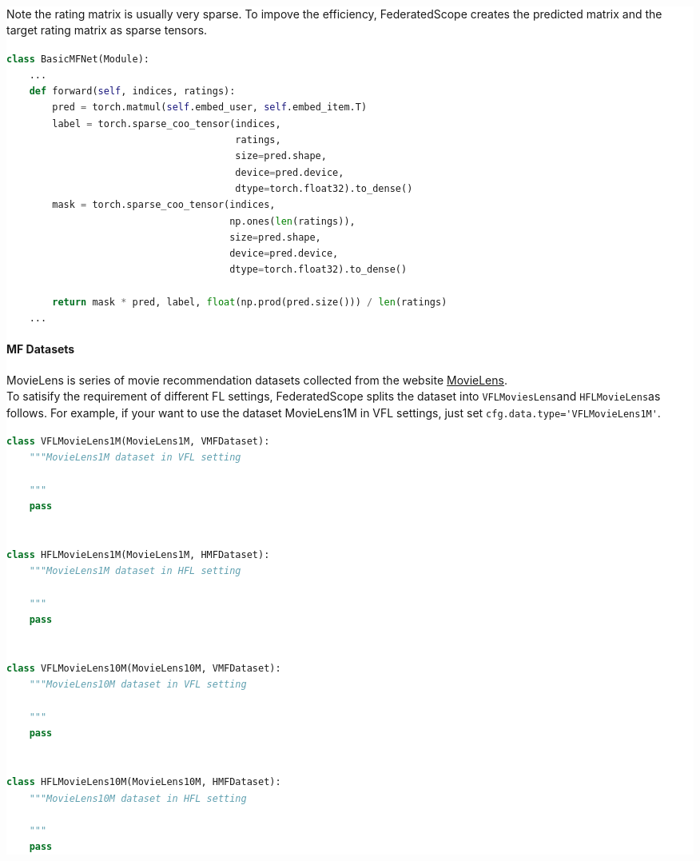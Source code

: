 Note the rating matrix is usually very sparse. To impove the efficiency, FederatedScope creates the predicted matrix and the target rating matrix as sparse tensors.
```python
class BasicMFNet(Module):
    ...
    def forward(self, indices, ratings):
        pred = torch.matmul(self.embed_user, self.embed_item.T)
        label = torch.sparse_coo_tensor(indices,
                                        ratings,
                                        size=pred.shape,
                                        device=pred.device,
                                        dtype=torch.float32).to_dense()
        mask = torch.sparse_coo_tensor(indices,
                                       np.ones(len(ratings)),
                                       size=pred.shape,
                                       device=pred.device,
                                       dtype=torch.float32).to_dense()

        return mask * pred, label, float(np.prod(pred.size())) / len(ratings)
    ...
```


#### MF Datasets
MovieLens is series of movie recommendation datasets collected from the website [MovieLens](https://movielens.org). <br />To satisify the requirement of different FL settings, FederatedScope splits the dataset into `VFLMoviesLens`and `HFLMovieLens`as follows. For example, if your want to use the dataset MovieLens1M in VFL settings, just set `cfg.data.type='VFLMovieLens1M'`.
```python
class VFLMovieLens1M(MovieLens1M, VMFDataset):
    """MovieLens1M dataset in VFL setting
    
    """
    pass


class HFLMovieLens1M(MovieLens1M, HMFDataset):
    """MovieLens1M dataset in HFL setting

    """
    pass


class VFLMovieLens10M(MovieLens10M, VMFDataset):
    """MovieLens10M dataset in VFL setting

    """
    pass


class HFLMovieLens10M(MovieLens10M, HMFDataset):
    """MovieLens10M dataset in HFL setting

    """
    pass
```
